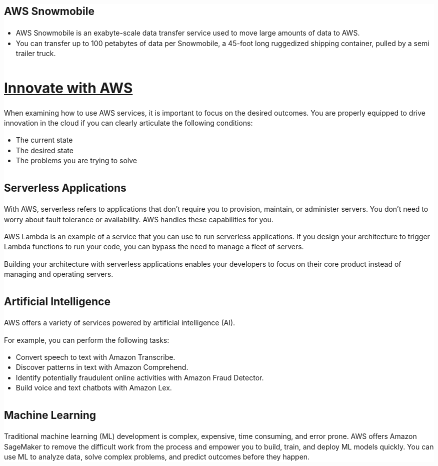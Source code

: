 ## AWS Snowmobile
* AWS Snowmobile is an exabyte-scale data transfer service used to move large amounts of data to AWS. 
* You can transfer up to 100 petabytes of data per Snowmobile, a 45-foot long ruggedized shipping container, pulled by a semi trailer truck.

# [Innovate with AWS](https://www.coursera.org/learn/aws-cloud-practitioner-essentials/supplement/pAiKY/innovate-with-aws)
When examining how to use AWS services, it is important to focus on the desired outcomes. You are properly equipped to drive innovation in the cloud if you can clearly articulate the following conditions: 
* The current state
* The desired state
* The problems you are trying to solve

## Serverless Applications
With AWS, serverless refers to applications that don’t require you to provision, maintain, or administer servers. You don’t need to worry about fault tolerance or availability. AWS handles these capabilities for you.

AWS Lambda is an example of a service that you can use to run serverless applications. If you design your architecture to trigger Lambda functions to run your code, you can bypass the need to manage a fleet of servers.

Building your architecture with serverless applications enables your developers to focus on their core product instead of managing and operating servers.

## Artificial Intelligence
AWS offers a variety of services powered by artificial intelligence (AI). 

For example, you can perform the following tasks:
* Convert speech to text with Amazon Transcribe.
* Discover patterns in text with Amazon Comprehend.
* Identify potentially fraudulent online activities with Amazon Fraud Detector.
* Build voice and text chatbots with Amazon Lex.

## Machine Learning
Traditional machine learning (ML) development is complex, expensive, time consuming, and error prone. AWS offers Amazon SageMaker to remove the difficult work from the process and empower you to build, train, and deploy ML models quickly.
You can use ML to analyze data, solve complex problems, and predict outcomes before they happen.
